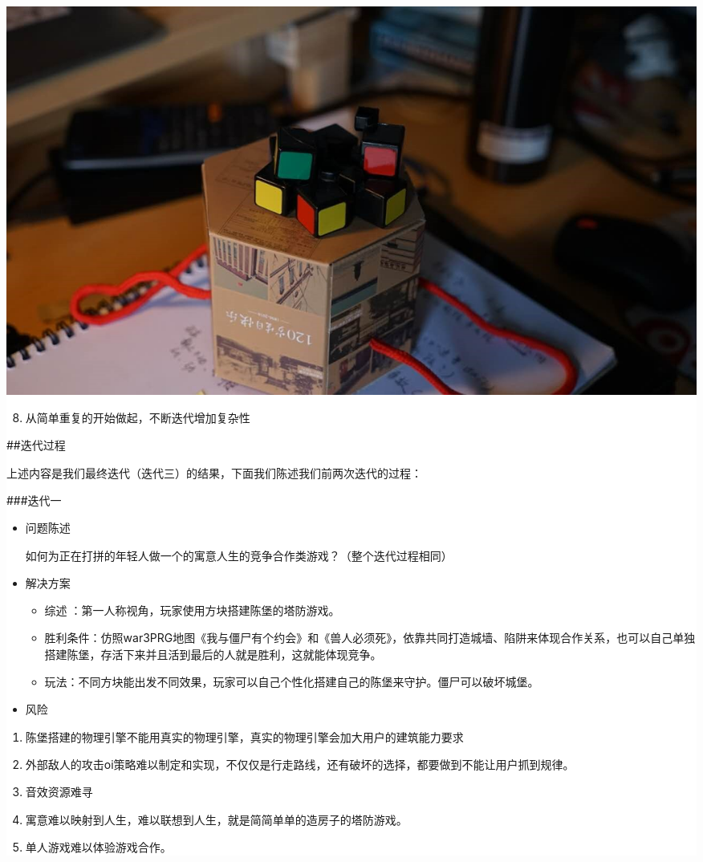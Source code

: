 ![img2](./imgs/2.jpg)

8. 从简单重复的开始做起，不断迭代增加复杂性

##迭代过程

上述内容是我们最终迭代（迭代三）的结果，下面我们陈述我们前两次迭代的过程：

###迭代一

- 问题陈述 

  如何为正在打拼的年轻人做一个的寓意人生的竞争合作类游戏？（整个迭代过程相同）

- 解决方案 

  - 综述 ：第一人称视角，玩家使用方块搭建陈堡的塔防游戏。

  - 胜利条件：仿照war3PRG地图《我与僵尸有个约会》和《兽人必须死》，依靠共同打造城墙、陷阱来体现合作关系，也可以自己单独搭建陈堡，存活下来并且活到最后的人就是胜利，这就能体现竞争。

  - 玩法：不同方块能出发不同效果，玩家可以自己个性化搭建自己的陈堡来守护。僵尸可以破坏城堡。

- 风险

 1. 陈堡搭建的物理引擎不能用真实的物理引擎，真实的物理引擎会加大用户的建筑能力要求

 2. 外部敌人的攻击oi策略难以制定和实现，不仅仅是行走路线，还有破坏的选择，都要做到不能让用户抓到规律。

 3. 音效资源难寻

 4. 寓意难以映射到人生，难以联想到人生，就是简简单单的造房子的塔防游戏。

 5. 单人游戏难以体验游戏合作。

